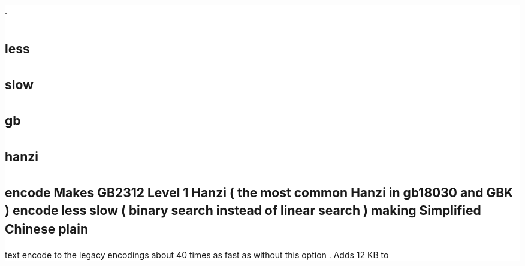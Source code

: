.
#
#
#
less
-
slow
-
gb
-
hanzi
-
encode
Makes
GB2312
Level
1
Hanzi
(
the
most
common
Hanzi
in
gb18030
and
GBK
)
encode
less
slow
(
binary
search
instead
of
linear
search
)
making
Simplified
Chinese
plain
-
text
encode
to
the
legacy
encodings
about
40
times
as
fast
as
without
this
option
.
Adds
12
KB
to